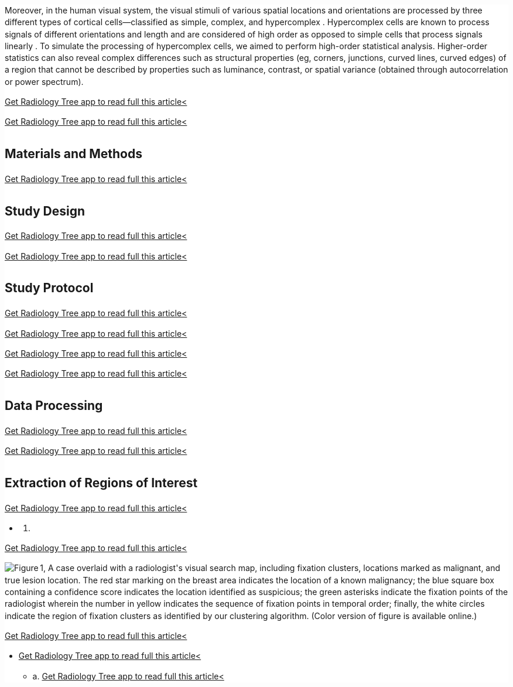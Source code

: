 Moreover, in the human visual system, the visual stimuli of various spatial locations and orientations are processed by three different types of cortical cells—classified as simple, complex, and hypercomplex . Hypercomplex cells are known to process signals of different orientations and length and are considered of high order as opposed to simple cells that process signals linearly . To simulate the processing of hypercomplex cells, we aimed to perform high-order statistical analysis. Higher-order statistics can also reveal complex differences such as structural properties (eg, corners, junctions, curved lines, curved edges) of a region that cannot be described by properties such as luminance, contrast, or spatial variance (obtained through autocorrelation or power spectrum).

[Get Radiology Tree app to read full this article<](https://clinicalpub.com/app)

[Get Radiology Tree app to read full this article<](https://clinicalpub.com/app)

## Materials and Methods

[Get Radiology Tree app to read full this article<](https://clinicalpub.com/app)

## Study Design

[Get Radiology Tree app to read full this article<](https://clinicalpub.com/app)

[Get Radiology Tree app to read full this article<](https://clinicalpub.com/app)

## Study Protocol

[Get Radiology Tree app to read full this article<](https://clinicalpub.com/app)

[Get Radiology Tree app to read full this article<](https://clinicalpub.com/app)

[Get Radiology Tree app to read full this article<](https://clinicalpub.com/app)

[Get Radiology Tree app to read full this article<](https://clinicalpub.com/app)

## Data Processing

[Get Radiology Tree app to read full this article<](https://clinicalpub.com/app)

[Get Radiology Tree app to read full this article<](https://clinicalpub.com/app)

## Extraction of Regions of Interest

[Get Radiology Tree app to read full this article<](https://clinicalpub.com/app)

- 1.
[Get Radiology Tree app to read full this article<](https://clinicalpub.com/app)

![Figure 1, A case overlaid with a radiologist's visual search map, including fixation clusters, locations marked as malignant, and true lesion location. The red star marking on the breast area indicates the location of a known malignancy; the blue square box containing a confidence score indicates the location identified as suspicious; the green asterisks indicate the fixation points of the radiologist wherein the number in yellow indicates the sequence of fixation points in temporal order; finally, the white circles indicate the region of fixation clusters as identified by our clustering algorithm. (Color version of figure is available online.)](https://storage.googleapis.com/dl.dentistrykey.com/clinical/FixatedandNotFixatedRegionsofMammograms/0_1s20S107663321730003X.jpg)

[Get Radiology Tree app to read full this article<](https://clinicalpub.com/app)

- [Get Radiology Tree app to read full this article<](https://clinicalpub.com/app)


  - a.
    [Get Radiology Tree app to read full this article<](https://clinicalpub.com/app)
